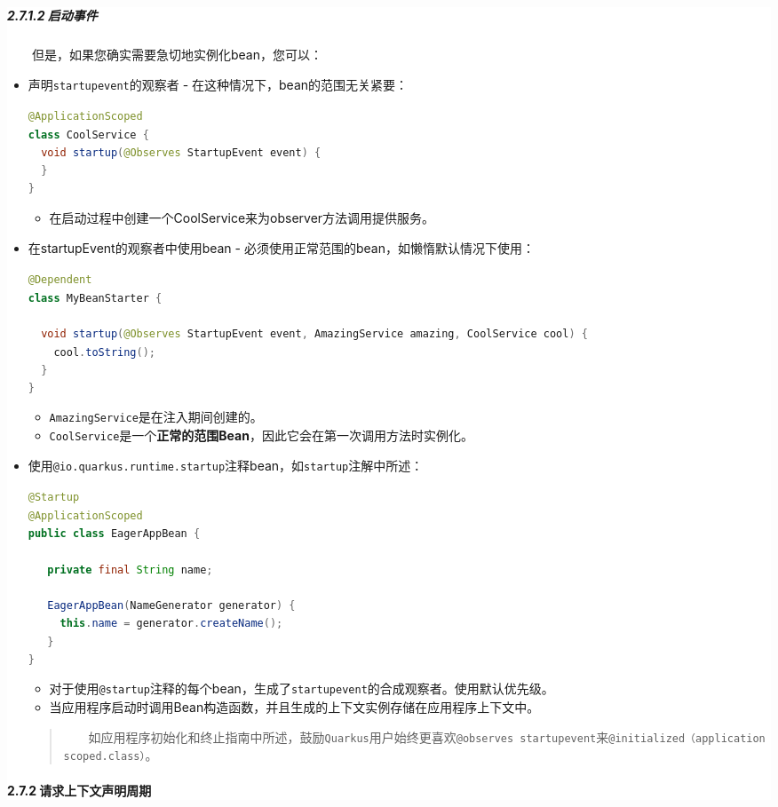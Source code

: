 

##### 2.7.1.2 启动事件

&emsp;&emsp;但是，如果您确实需要急切地实例化bean，您可以：

- 声明`startupevent`的观察者 - 在这种情况下，bean的范围无关紧要：

  ```java
  @ApplicationScoped
  class CoolService {
    void startup(@Observes StartupEvent event) { 
    }
  }
  ```

  - 在启动过程中创建一个CoolService来为observer方法调用提供服务。

- 在startupEvent的观察者中使用bean - 必须使用正常范围的bean，如懒惰默认情况下使用：

  ```java
  @Dependent
  class MyBeanStarter {
  
    void startup(@Observes StartupEvent event, AmazingService amazing, CoolService cool) { 
      cool.toString(); 
    }
  }
  ```

  - `AmazingService`是在注入期间创建的。
  - `CoolService`是一个**正常的范围Bean**，因此它会在第一次调用方法时实例化。

- 使用`@io.quarkus.runtime.startup`注释bean，如`startup`注解中所述：

  ```java
  @Startup 
  @ApplicationScoped
  public class EagerAppBean {
  
     private final String name;
  
     EagerAppBean(NameGenerator generator) { 
       this.name = generator.createName();
     }
  }
  ```

  - 对于使用`@startup`注释的每个bean，生成了`startupevent`的合成观察者。使用默认优先级。
  - 当应用程序启动时调用Bean构造函数，并且生成的上下文实例存储在应用程序上下文中。

  > &emsp;&emsp;如应用程序初始化和终止指南中所述，鼓励`Quarkus`用户始终更喜欢`@observes startupevent`来`@initialized（applicationscoped.class）`。





#### 2.7.2 请求上下文声明周期
